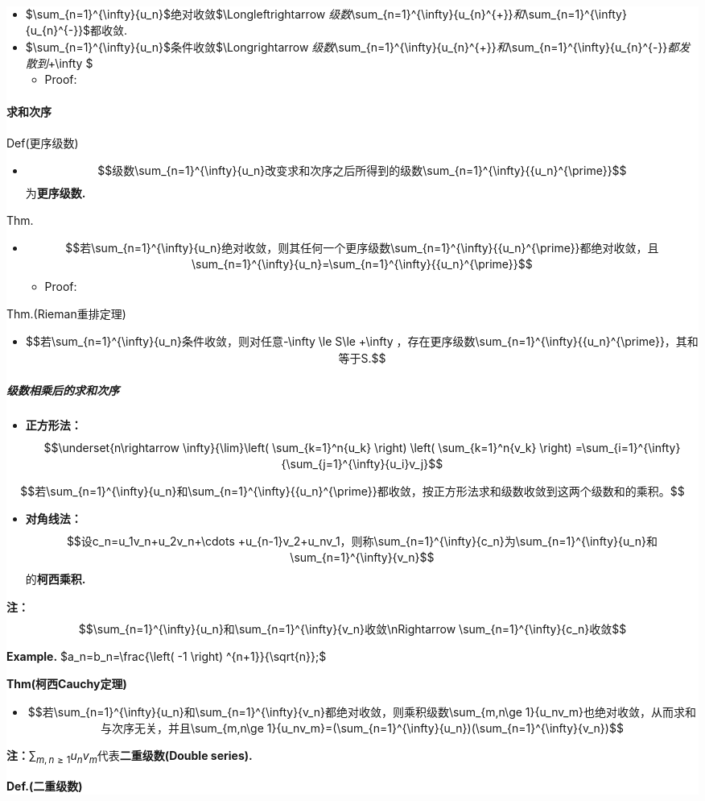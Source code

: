 * $\sum_{n=1}^{\infty}{u_n}$绝对收敛$\Longleftrightarrow $级数$\sum_{n=1}^{\infty}{u_{n}^{+}}$和$\sum_{n=1}^{\infty}{u_{n}^{-}}$都收敛.
* $\sum_{n=1}^{\infty}{u_n}$条件收敛$\Longrightarrow $级数$\sum_{n=1}^{\infty}{u_{n}^{+}}$和$\sum_{n=1}^{\infty}{u_{n}^{-}}$都发散到$+\infty $
  * Proof:





#### 求和次序
Def(更序级数)
*	$$级数\sum_{n=1}^{\infty}{u_n}改变求和次序之后所得到的级数\sum_{n=1}^{\infty}{{u_n}^{\prime}}$$为**更序级数.**

Thm.

* $$若\sum_{n=1}^{\infty}{u_n}绝对收敛，则其任何一个更序级数\sum_{n=1}^{\infty}{{u_n}^{\prime}}都绝对收敛，且\sum_{n=1}^{\infty}{u_n}=\sum_{n=1}^{\infty}{{u_n}^{\prime}}$$
  * Proof:

Thm.(Rieman重排定理)

* $$若\sum_{n=1}^{\infty}{u_n}条件收敛，则对任意-\infty \le S\le +\infty ，存在更序级数\sum_{n=1}^{\infty}{{u_n}^{\prime}}，其和等于S.$$

##### 级数相乘后的求和次序

* **正方形法：** $$\underset{n\rightarrow \infty}{\lim}\left( \sum_{k=1}^n{u_k} \right) \left( \sum_{k=1}^n{v_k} \right) =\sum_{i=1}^{\infty}{\sum_{j=1}^{\infty}{u_i}v_j}$$

$$若\sum_{n=1}^{\infty}{u_n}和\sum_{n=1}^{\infty}{{u_n}^{\prime}}都收敛，按正方形法求和级数收敛到这两个级数和的乘积。$$

* **对角线法：**$$设c_n=u_1v_n+u_2v_n+\cdots +u_{n-1}v_2+u_nv_1，则称\sum_{n=1}^{\infty}{c_n}为\sum_{n=1}^{\infty}{u_n}和\sum_{n=1}^{\infty}{v_n}$$的**柯西乘积.**

**注：**$$\sum_{n=1}^{\infty}{u_n}和\sum_{n=1}^{\infty}{v_n}收敛\nRightarrow \sum_{n=1}^{\infty}{c_n}收敛$$

**Example.** $a_n=b_n=\frac{\left( -1 \right) ^{n+1}}{\sqrt{n}};$





















**Thm(柯西Cauchy定理)**

* $$若\sum_{n=1}^{\infty}{u_n}和\sum_{n=1}^{\infty}{v_n}都绝对收敛，则乘积级数\sum_{m,n\ge 1}{u_nv_m}也绝对收敛，从而求和与次序无关，并且\sum_{m,n\ge 1}{u_nv_m}=(\sum_{n=1}^{\infty}{u_n})(\sum_{n=1}^{\infty}{v_n})$$

**注：**$\sum_{m,n\ge 1}{u_nv_m}$代表**二重级数(Double series).**

**Def.(二重级数)**
